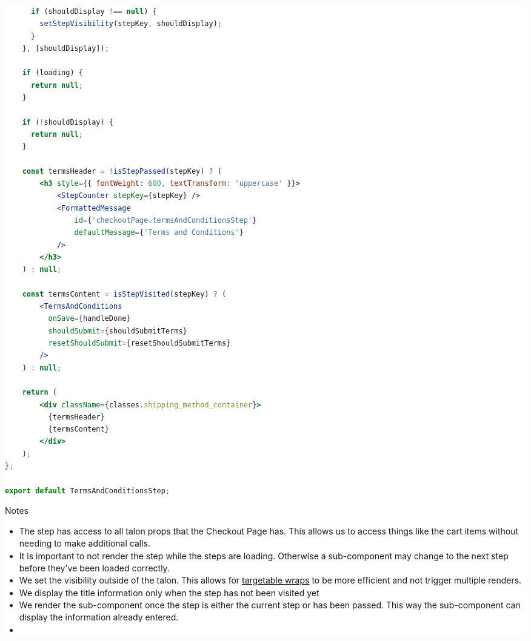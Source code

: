 ```jsx
      if (shouldDisplay !== null) {
        setStepVisibility(stepKey, shouldDisplay);
      }
    }, [shouldDisplay]);
  
    if (loading) {
      return null;
    }
  
    if (!shouldDisplay) {
      return null;
    }

    const termsHeader = !isStepPassed(stepKey) ? (
        <h3 style={{ fontWeight: 600, textTransform: 'uppercase' }}>
            <StepCounter stepKey={stepKey} />
            <FormattedMessage
                id={'checkoutPage.termsAndConditionsStep'}
                defaultMessage={'Terms and Conditions'}
            />
        </h3>
    ) : null;

    const termsContent = isStepVisited(stepKey) ? (
        <TermsAndConditions
          onSave={handleDone}
          shouldSubmit={shouldSubmitTerms}
          resetShouldSubmit={resetShouldSubmitTerms}
        />
    ) : null;

    return (
        <div className={classes.shipping_method_container}>
          {termsHeader}
          {termsContent}
        </div>
    );
};

export default TermsAndConditionsStep;
```
Notes
- The step has access to all talon props that the Checkout Page has. This allows us to access things like the cart items without needing to make additional calls.
- It is important to not render the step while the steps are loading. Otherwise a sub-component may change to the next step before they've been loaded correctly.
- We set the visibility outside of the talon. This allows for [targetable wraps](#overriding-step-visibility-through-targetables) to be more efficient and not trigger multiple renders.
- We display the title information only when the step has not been visited yet
- We render the sub-component once the step is either the current step or has been passed. This way the sub-component can display the information already entered.
- 
